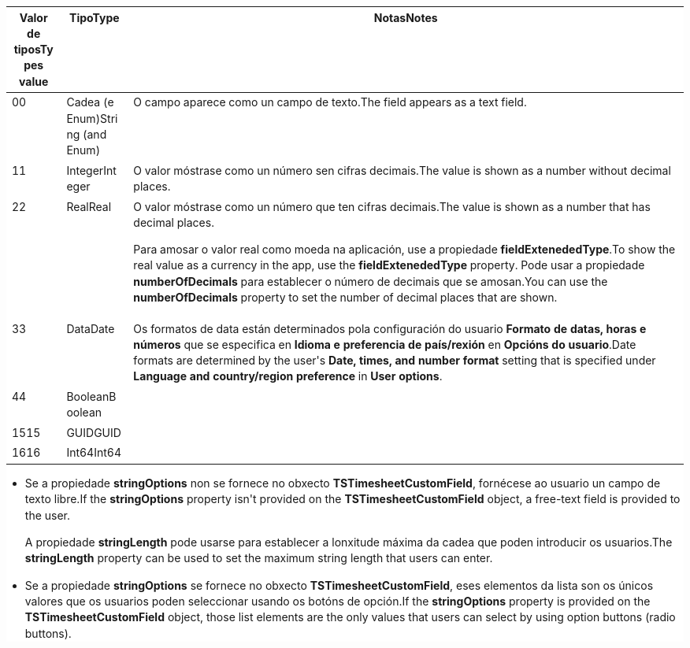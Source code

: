 | <span data-ttu-id="a4ba9-122">Valor de tipos</span><span class="sxs-lookup"><span data-stu-id="a4ba9-122">Types value</span></span> | <span data-ttu-id="a4ba9-123">Tipo</span><span class="sxs-lookup"><span data-stu-id="a4ba9-123">Type</span></span>              | <span data-ttu-id="a4ba9-124">Notas</span><span class="sxs-lookup"><span data-stu-id="a4ba9-124">Notes</span></span> |
|-------------|-------------------|-------|
| <span data-ttu-id="a4ba9-125">0</span><span class="sxs-lookup"><span data-stu-id="a4ba9-125">0</span></span>           | <span data-ttu-id="a4ba9-126">Cadea (e Enum)</span><span class="sxs-lookup"><span data-stu-id="a4ba9-126">String (and Enum)</span></span> | <span data-ttu-id="a4ba9-127">O campo aparece como un campo de texto.</span><span class="sxs-lookup"><span data-stu-id="a4ba9-127">The field appears as a text field.</span></span> |
| <span data-ttu-id="a4ba9-128">1</span><span class="sxs-lookup"><span data-stu-id="a4ba9-128">1</span></span>           | <span data-ttu-id="a4ba9-129">Integer</span><span class="sxs-lookup"><span data-stu-id="a4ba9-129">Integer</span></span>           | <span data-ttu-id="a4ba9-130">O valor móstrase como un número sen cifras decimais.</span><span class="sxs-lookup"><span data-stu-id="a4ba9-130">The value is shown as a number without decimal places.</span></span> |
| <span data-ttu-id="a4ba9-131">2</span><span class="sxs-lookup"><span data-stu-id="a4ba9-131">2</span></span>           | <span data-ttu-id="a4ba9-132">Real</span><span class="sxs-lookup"><span data-stu-id="a4ba9-132">Real</span></span>              | <span data-ttu-id="a4ba9-133">O valor móstrase como un número que ten cifras decimais.</span><span class="sxs-lookup"><span data-stu-id="a4ba9-133">The value is shown as a number that has decimal places.</span></span><p><span data-ttu-id="a4ba9-134">Para amosar o valor real como moeda na aplicación, use a propiedade **fieldExtenededType**.</span><span class="sxs-lookup"><span data-stu-id="a4ba9-134">To show the real value as a currency in the app, use the **fieldExtenededType** property.</span></span> <span data-ttu-id="a4ba9-135">Pode usar a propiedade **numberOfDecimals** para establecer o número de decimais que se amosan.</span><span class="sxs-lookup"><span data-stu-id="a4ba9-135">You can use the **numberOfDecimals** property to set the number of decimal places that are shown.</span></span></p> |
| <span data-ttu-id="a4ba9-136">3</span><span class="sxs-lookup"><span data-stu-id="a4ba9-136">3</span></span>           | <span data-ttu-id="a4ba9-137">Data</span><span class="sxs-lookup"><span data-stu-id="a4ba9-137">Date</span></span>              | <span data-ttu-id="a4ba9-138">Os formatos de data están determinados pola configuración do usuario **Formato de datas, horas e números** que se especifica en **Idioma e preferencia de país/rexión** en **Opcións do usuario**.</span><span class="sxs-lookup"><span data-stu-id="a4ba9-138">Date formats are determined by the user's **Date, times, and number format** setting that is specified under **Language and country/region preference** in **User options**.</span></span> |
| <span data-ttu-id="a4ba9-139">4</span><span class="sxs-lookup"><span data-stu-id="a4ba9-139">4</span></span>           | <span data-ttu-id="a4ba9-140">Boolean</span><span class="sxs-lookup"><span data-stu-id="a4ba9-140">Boolean</span></span>           | |
| <span data-ttu-id="a4ba9-141">15</span><span class="sxs-lookup"><span data-stu-id="a4ba9-141">15</span></span>          | <span data-ttu-id="a4ba9-142">GUID</span><span class="sxs-lookup"><span data-stu-id="a4ba9-142">GUID</span></span>              | |
| <span data-ttu-id="a4ba9-143">16</span><span class="sxs-lookup"><span data-stu-id="a4ba9-143">16</span></span>          | <span data-ttu-id="a4ba9-144">Int64</span><span class="sxs-lookup"><span data-stu-id="a4ba9-144">Int64</span></span>             | |

- <span data-ttu-id="a4ba9-145">Se a propiedade **stringOptions** non se fornece no obxecto **TSTimesheetCustomField**, fornécese ao usuario un campo de texto libre.</span><span class="sxs-lookup"><span data-stu-id="a4ba9-145">If the **stringOptions** property isn't provided on the **TSTimesheetCustomField** object, a free-text field is provided to the user.</span></span>

    <span data-ttu-id="a4ba9-146">A propiedade **stringLength** pode usarse para establecer a lonxitude máxima da cadea que poden introducir os usuarios.</span><span class="sxs-lookup"><span data-stu-id="a4ba9-146">The **stringLength** property can be used to set the maximum string length that users can enter.</span></span>

- <span data-ttu-id="a4ba9-147">Se a propiedade **stringOptions** se fornece no obxecto **TSTimesheetCustomField**, eses elementos da lista son os únicos valores que os usuarios poden seleccionar usando os botóns de opción.</span><span class="sxs-lookup"><span data-stu-id="a4ba9-147">If the **stringOptions** property is provided on the **TSTimesheetCustomField** object, those list elements are the only values that users can select by using option buttons (radio buttons).</span></span>
